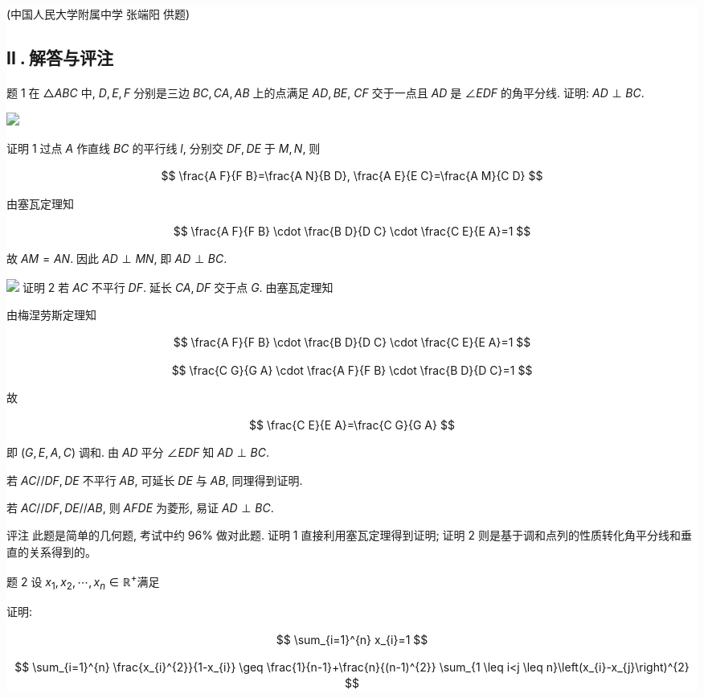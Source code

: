 (中国人民大学附属中学 张端阳 供题)

## II . 解答与评注

题 1 在 $\triangle A B C$ 中, $D, E, F$ 分别是三边 $B C, C A, A B$ 上的点满足 $A D, B E$, $C F$ 交于一点且 $A D$ 是 $\angle E D F$ 的角平分线. 证明: $A D \perp B C$.

![](https://cdn.mathpix.com/cropped/2024_02_26_bc325bf4ce463b117dbeg-02.jpg?height=385&width=694&top_left_y=1298&top_left_x=687)

证明 1 过点 $A$ 作直线 $B C$ 的平行线 $l$, 分别交 $D F, D E$ 于 $M, N$, 则

$$
\frac{A F}{F B}=\frac{A N}{B D}, \frac{A E}{E C}=\frac{A M}{C D}
$$

由塞瓦定理知

$$
\frac{A F}{F B} \cdot \frac{B D}{D C} \cdot \frac{C E}{E A}=1
$$

故 $A M=A N$. 因此 $A D \perp M N$, 即 $A D \perp B C$.

![](https://cdn.mathpix.com/cropped/2024_02_26_bc325bf4ce463b117dbeg-02.jpg?height=396&width=794&top_left_y=2212&top_left_x=631)
证明 2 若 $A C$ 不平行 $D F$. 延长 $C A, D F$ 交于点 $G$. 由塞瓦定理知

由梅涅劳斯定理知

$$
\frac{A F}{F B} \cdot \frac{B D}{D C} \cdot \frac{C E}{E A}=1
$$

$$
\frac{C G}{G A} \cdot \frac{A F}{F B} \cdot \frac{B D}{D C}=1
$$

故

$$
\frac{C E}{E A}=\frac{C G}{G A}
$$

即 $(G, E, A, C)$ 调和. 由 $A D$ 平分 $\angle E D F$ 知 $A D \perp B C$.

若 $A C / / D F, D E$ 不平行 $A B$, 可延长 $D E$ 与 $A B$, 同理得到证明.

若 $A C / / D F, D E / / A B$, 则 $A F D E$ 为菱形, 易证 $A D \perp B C$.

评注 此题是简单的几何题, 考试中约 $96 \%$ 做对此题. 证明 1 直接利用塞瓦定理得到证明; 证明 2 则是基于调和点列的性质转化角平分线和垂直的关系得到的。

题 2 设 $x_{1}, x_{2}, \cdots, x_{n} \in \mathbb{R}^{+}$满足

证明:

$$
\sum_{i=1}^{n} x_{i}=1
$$

$$
\sum_{i=1}^{n} \frac{x_{i}^{2}}{1-x_{i}} \geq \frac{1}{n-1}+\frac{n}{(n-1)^{2}} \sum_{1 \leq i<j \leq n}\left(x_{i}-x_{j}\right)^{2}
$$
